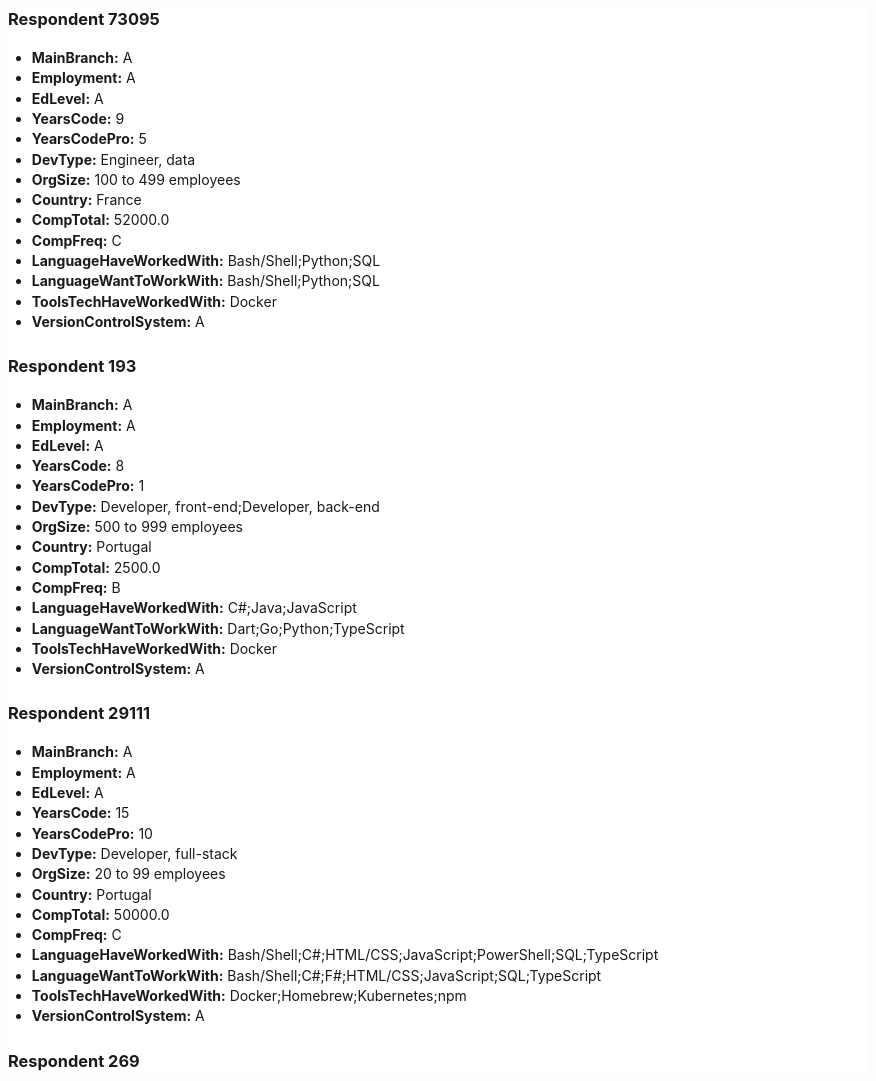 ### Respondent 73095

- **MainBranch:** A
- **Employment:** A
- **EdLevel:** A
- **YearsCode:** 9
- **YearsCodePro:** 5
- **DevType:** Engineer, data
- **OrgSize:** 100 to 499 employees
- **Country:** France
- **CompTotal:** 52000.0
- **CompFreq:** C
- **LanguageHaveWorkedWith:** Bash/Shell;Python;SQL
- **LanguageWantToWorkWith:** Bash/Shell;Python;SQL
- **ToolsTechHaveWorkedWith:** Docker
- **VersionControlSystem:** A

### Respondent 193

- **MainBranch:** A
- **Employment:** A
- **EdLevel:** A
- **YearsCode:** 8
- **YearsCodePro:** 1
- **DevType:** Developer, front-end;Developer, back-end
- **OrgSize:** 500 to 999 employees
- **Country:** Portugal
- **CompTotal:** 2500.0
- **CompFreq:** B
- **LanguageHaveWorkedWith:** C#;Java;JavaScript
- **LanguageWantToWorkWith:** Dart;Go;Python;TypeScript
- **ToolsTechHaveWorkedWith:** Docker
- **VersionControlSystem:** A

### Respondent 29111

- **MainBranch:** A
- **Employment:** A
- **EdLevel:** A
- **YearsCode:** 15
- **YearsCodePro:** 10
- **DevType:** Developer, full-stack
- **OrgSize:** 20 to 99 employees
- **Country:** Portugal
- **CompTotal:** 50000.0
- **CompFreq:** C
- **LanguageHaveWorkedWith:** Bash/Shell;C#;HTML/CSS;JavaScript;PowerShell;SQL;TypeScript
- **LanguageWantToWorkWith:** Bash/Shell;C#;F#;HTML/CSS;JavaScript;SQL;TypeScript
- **ToolsTechHaveWorkedWith:** Docker;Homebrew;Kubernetes;npm
- **VersionControlSystem:** A

### Respondent 269

